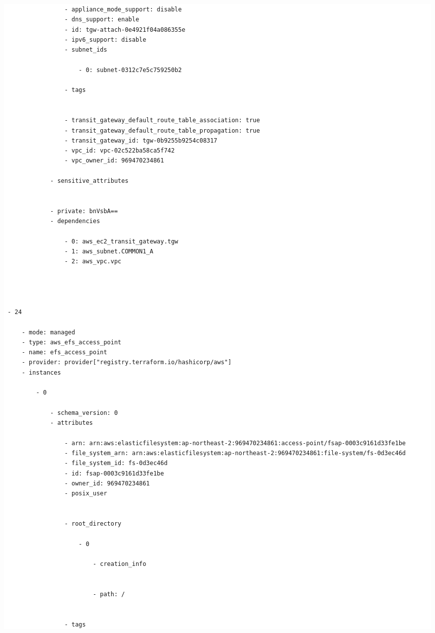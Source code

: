                      - appliance_mode_support: disable
                     - dns_support: enable
                     - id: tgw-attach-0e4921f04a086355e
                     - ipv6_support: disable
                     - subnet_ids
                        
                         - 0: subnet-0312c7e5c759250b2
                        
                     - tags
                        
                        
                     - transit_gateway_default_route_table_association: true
                     - transit_gateway_default_route_table_propagation: true
                     - transit_gateway_id: tgw-0b9255b9254c08317
                     - vpc_id: vpc-02c522ba58ca5f742
                     - vpc_owner_id: 969470234861
                    
                 - sensitive_attributes
                    
                    
                 - private: bnVsbA==
                 - dependencies
                    
                     - 0: aws_ec2_transit_gateway.tgw
                     - 1: aws_subnet.COMMON1_A
                     - 2: aws_vpc.vpc
                    
                
            
        
     - 24
        
         - mode: managed
         - type: aws_efs_access_point
         - name: efs_access_point
         - provider: provider["registry.terraform.io/hashicorp/aws"]
         - instances
            
             - 0
                
                 - schema_version: 0
                 - attributes
                    
                     - arn: arn:aws:elasticfilesystem:ap-northeast-2:969470234861:access-point/fsap-0003c9161d33fe1be
                     - file_system_arn: arn:aws:elasticfilesystem:ap-northeast-2:969470234861:file-system/fs-0d3ec46d
                     - file_system_id: fs-0d3ec46d
                     - id: fsap-0003c9161d33fe1be
                     - owner_id: 969470234861
                     - posix_user
                        
                        
                     - root_directory
                        
                         - 0
                            
                             - creation_info
                                
                                
                             - path: /
                            
                        
                     - tags
                        